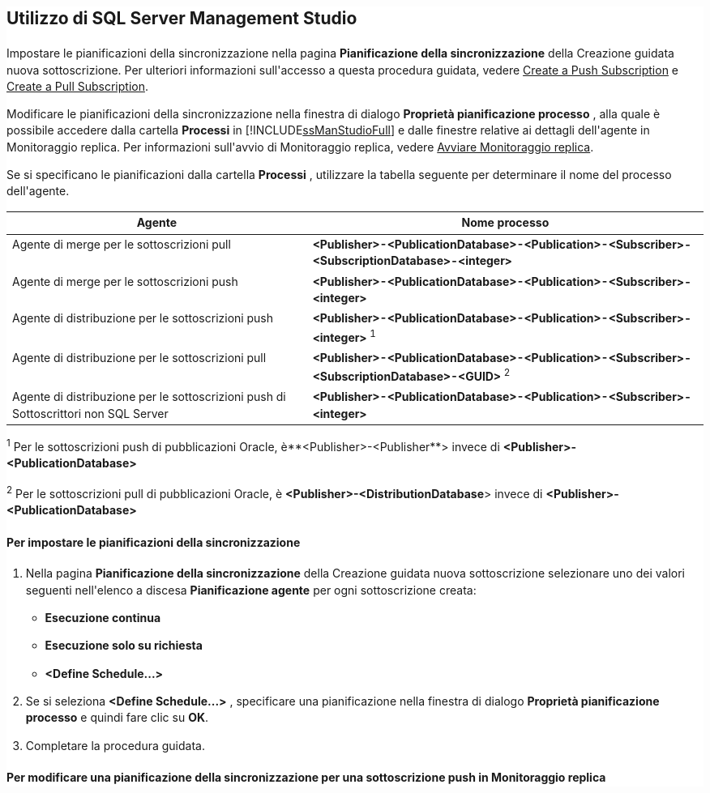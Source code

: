 ##  <a name="using-sql-server-management-studio"></a><a name="SSMSProcedure"></a> Utilizzo di SQL Server Management Studio  
 Impostare le pianificazioni della sincronizzazione nella pagina **Pianificazione della sincronizzazione** della Creazione guidata nuova sottoscrizione. Per ulteriori informazioni sull'accesso a questa procedura guidata, vedere [Create a Push Subscription](../../relational-databases/replication/create-a-push-subscription.md) e [Create a Pull Subscription](../../relational-databases/replication/create-a-pull-subscription.md).  
  
 Modificare le pianificazioni della sincronizzazione nella finestra di dialogo **Proprietà pianificazione processo** , alla quale è possibile accedere dalla cartella **Processi** in [!INCLUDE[ssManStudioFull](../../includes/ssmanstudiofull-md.md)] e dalle finestre relative ai dettagli dell'agente in Monitoraggio replica. Per informazioni sull'avvio di Monitoraggio replica, vedere [Avviare Monitoraggio replica](../../relational-databases/replication/monitor/start-the-replication-monitor.md).  
  
 Se si specificano le pianificazioni dalla cartella **Processi** , utilizzare la tabella seguente per determinare il nome del processo dell'agente.  
  
|Agente|Nome processo|  
|-----------|--------------|  
|Agente di merge per le sottoscrizioni pull|**\<Publisher>-\<PublicationDatabase>-\<Publication>-\<Subscriber>-\<SubscriptionDatabase>-\<integer>**|  
|Agente di merge per le sottoscrizioni push|**\<Publisher>-\<PublicationDatabase>-\<Publication>-\<Subscriber>-\<integer>**|  
|Agente di distribuzione per le sottoscrizioni push|**\<Publisher>-\<PublicationDatabase>-\<Publication>-\<Subscriber>-\<integer>** <sup>1</sup>|  
|Agente di distribuzione per le sottoscrizioni pull|**\<Publisher>-\<PublicationDatabase>-\<Publication>-\<Subscriber>-\<SubscriptionDatabase>-\<GUID>** <sup>2</sup>|  
|Agente di distribuzione per le sottoscrizioni push di Sottoscrittori non SQL Server|**\<Publisher>-\<PublicationDatabase>-\<Publication>-\<Subscriber>-\<integer>**|  
  
 <sup>1</sup> Per le sottoscrizioni push di pubblicazioni Oracle, è**\<Publisher>-\<Publisher**> invece di **\<Publisher>-\<PublicationDatabase>**  
  
 <sup>2</sup> Per le sottoscrizioni pull di pubblicazioni Oracle, è **\<Publisher>-\<DistributionDatabase**> invece di **\<Publisher>-\<PublicationDatabase>**  
  
#### <a name="to-specify-synchronization-schedules"></a>Per impostare le pianificazioni della sincronizzazione  
  
1.  Nella pagina **Pianificazione della sincronizzazione** della Creazione guidata nuova sottoscrizione selezionare uno dei valori seguenti nell'elenco a discesa **Pianificazione agente** per ogni sottoscrizione creata:  
  
    -   **Esecuzione continua**  
  
    -   **Esecuzione solo su richiesta**  
  
    -   **\<Define Schedule...>**  
  
2.  Se si seleziona **\<Define Schedule...>** , specificare una pianificazione nella finestra di dialogo **Proprietà pianificazione processo** e quindi fare clic su **OK**.  
  
3.  Completare la procedura guidata.  

#### <a name="to-modify-a-synchronization-schedule-for-a-push-subscription-in-replication-monitor"></a>Per modificare una pianificazione della sincronizzazione per una sottoscrizione push in Monitoraggio replica  
  